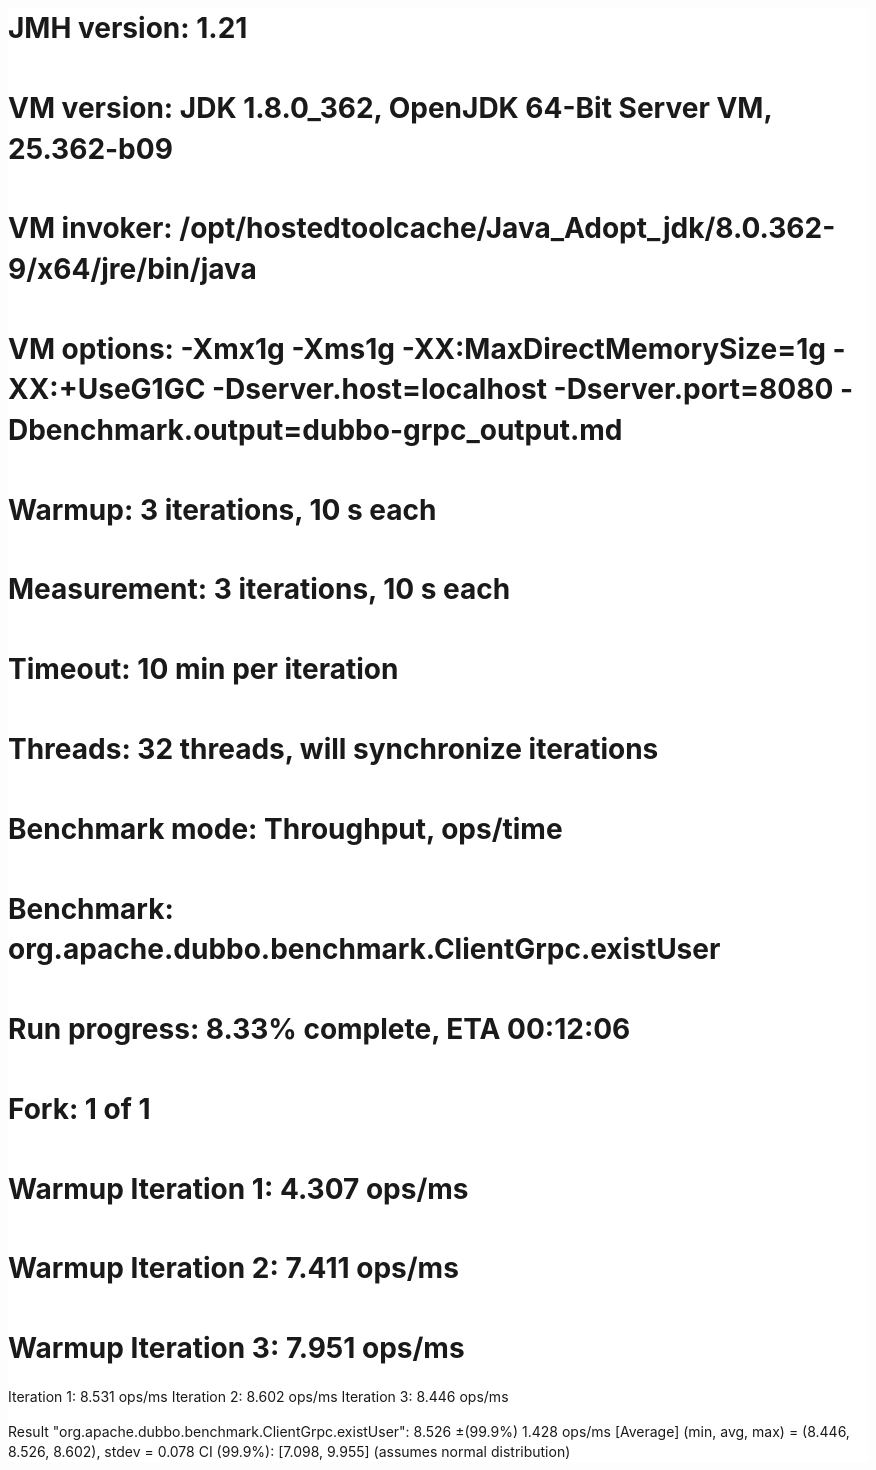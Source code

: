 
# JMH version: 1.21
# VM version: JDK 1.8.0_362, OpenJDK 64-Bit Server VM, 25.362-b09
# VM invoker: /opt/hostedtoolcache/Java_Adopt_jdk/8.0.362-9/x64/jre/bin/java
# VM options: -Xmx1g -Xms1g -XX:MaxDirectMemorySize=1g -XX:+UseG1GC -Dserver.host=localhost -Dserver.port=8080 -Dbenchmark.output=dubbo-grpc_output.md
# Warmup: 3 iterations, 10 s each
# Measurement: 3 iterations, 10 s each
# Timeout: 10 min per iteration
# Threads: 32 threads, will synchronize iterations
# Benchmark mode: Throughput, ops/time
# Benchmark: org.apache.dubbo.benchmark.ClientGrpc.existUser

# Run progress: 8.33% complete, ETA 00:12:06
# Fork: 1 of 1
# Warmup Iteration   1: 4.307 ops/ms
# Warmup Iteration   2: 7.411 ops/ms
# Warmup Iteration   3: 7.951 ops/ms
Iteration   1: 8.531 ops/ms
Iteration   2: 8.602 ops/ms
Iteration   3: 8.446 ops/ms


Result "org.apache.dubbo.benchmark.ClientGrpc.existUser":
  8.526 ±(99.9%) 1.428 ops/ms [Average]
  (min, avg, max) = (8.446, 8.526, 8.602), stdev = 0.078
  CI (99.9%): [7.098, 9.955] (assumes normal distribution)
